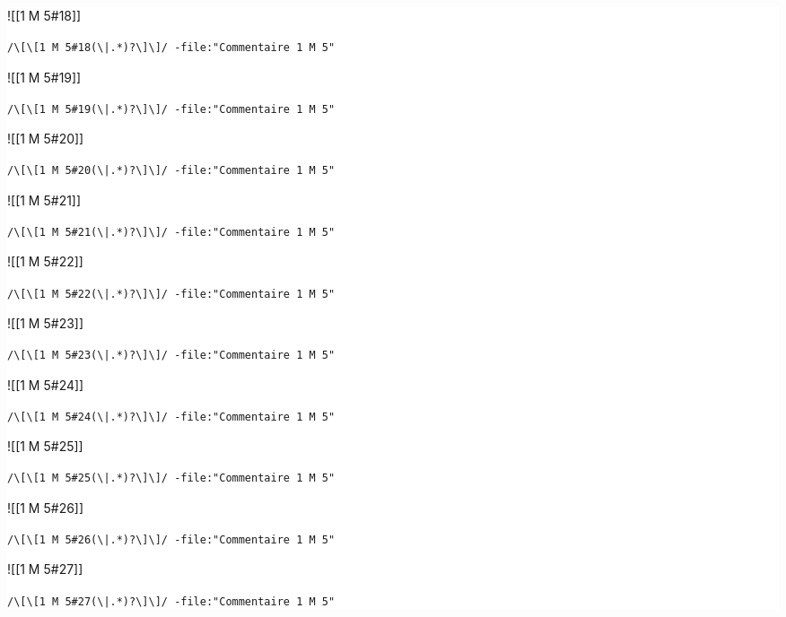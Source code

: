 ![[1 M 5#18]]

```query
/\[\[1 M 5#18(\|.*)?\]\]/ -file:"Commentaire 1 M 5"
```

![[1 M 5#19]]

```query
/\[\[1 M 5#19(\|.*)?\]\]/ -file:"Commentaire 1 M 5"
```

![[1 M 5#20]]

```query
/\[\[1 M 5#20(\|.*)?\]\]/ -file:"Commentaire 1 M 5"
```

![[1 M 5#21]]

```query
/\[\[1 M 5#21(\|.*)?\]\]/ -file:"Commentaire 1 M 5"
```

![[1 M 5#22]]

```query
/\[\[1 M 5#22(\|.*)?\]\]/ -file:"Commentaire 1 M 5"
```

![[1 M 5#23]]

```query
/\[\[1 M 5#23(\|.*)?\]\]/ -file:"Commentaire 1 M 5"
```

![[1 M 5#24]]

```query
/\[\[1 M 5#24(\|.*)?\]\]/ -file:"Commentaire 1 M 5"
```

![[1 M 5#25]]

```query
/\[\[1 M 5#25(\|.*)?\]\]/ -file:"Commentaire 1 M 5"
```

![[1 M 5#26]]

```query
/\[\[1 M 5#26(\|.*)?\]\]/ -file:"Commentaire 1 M 5"
```

![[1 M 5#27]]

```query
/\[\[1 M 5#27(\|.*)?\]\]/ -file:"Commentaire 1 M 5"
```
